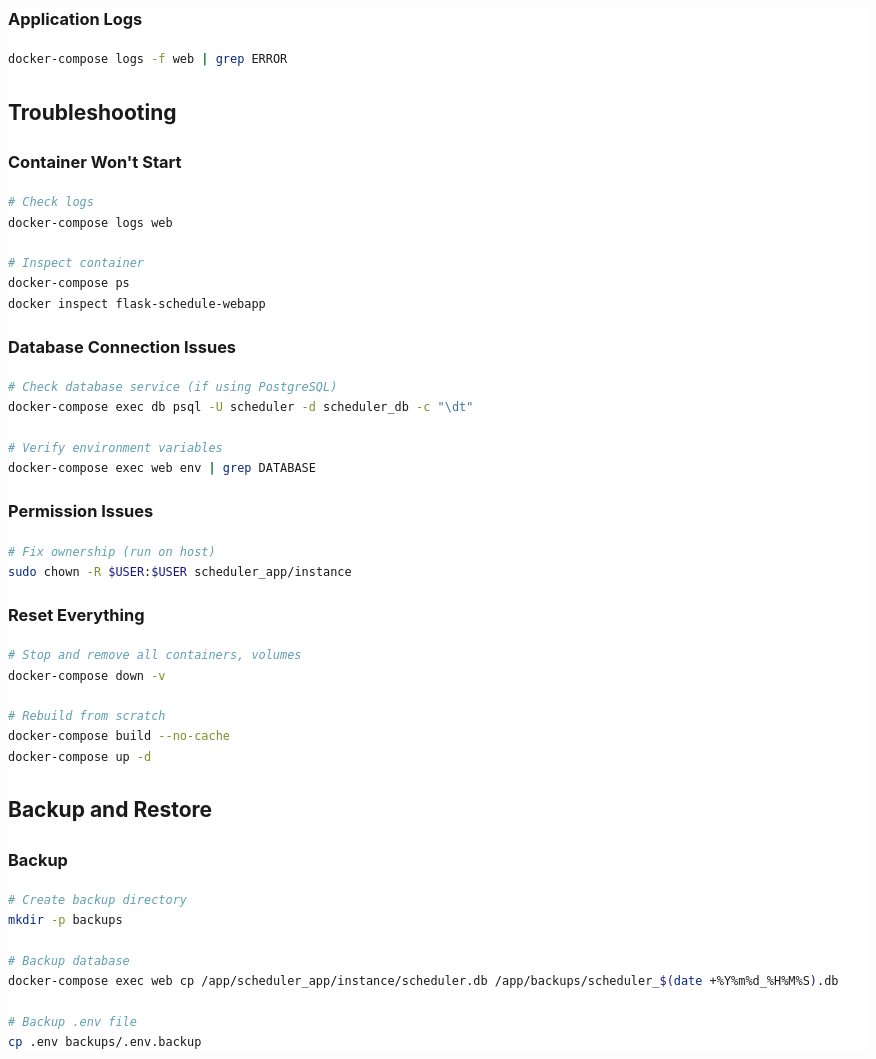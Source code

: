 ### Application Logs
```bash
docker-compose logs -f web | grep ERROR
```

## Troubleshooting

### Container Won't Start
```bash
# Check logs
docker-compose logs web

# Inspect container
docker-compose ps
docker inspect flask-schedule-webapp
```

### Database Connection Issues
```bash
# Check database service (if using PostgreSQL)
docker-compose exec db psql -U scheduler -d scheduler_db -c "\dt"

# Verify environment variables
docker-compose exec web env | grep DATABASE
```

### Permission Issues
```bash
# Fix ownership (run on host)
sudo chown -R $USER:$USER scheduler_app/instance
```

### Reset Everything
```bash
# Stop and remove all containers, volumes
docker-compose down -v

# Rebuild from scratch
docker-compose build --no-cache
docker-compose up -d
```

## Backup and Restore

### Backup
```bash
# Create backup directory
mkdir -p backups

# Backup database
docker-compose exec web cp /app/scheduler_app/instance/scheduler.db /app/backups/scheduler_$(date +%Y%m%d_%H%M%S).db

# Backup .env file
cp .env backups/.env.backup
```

